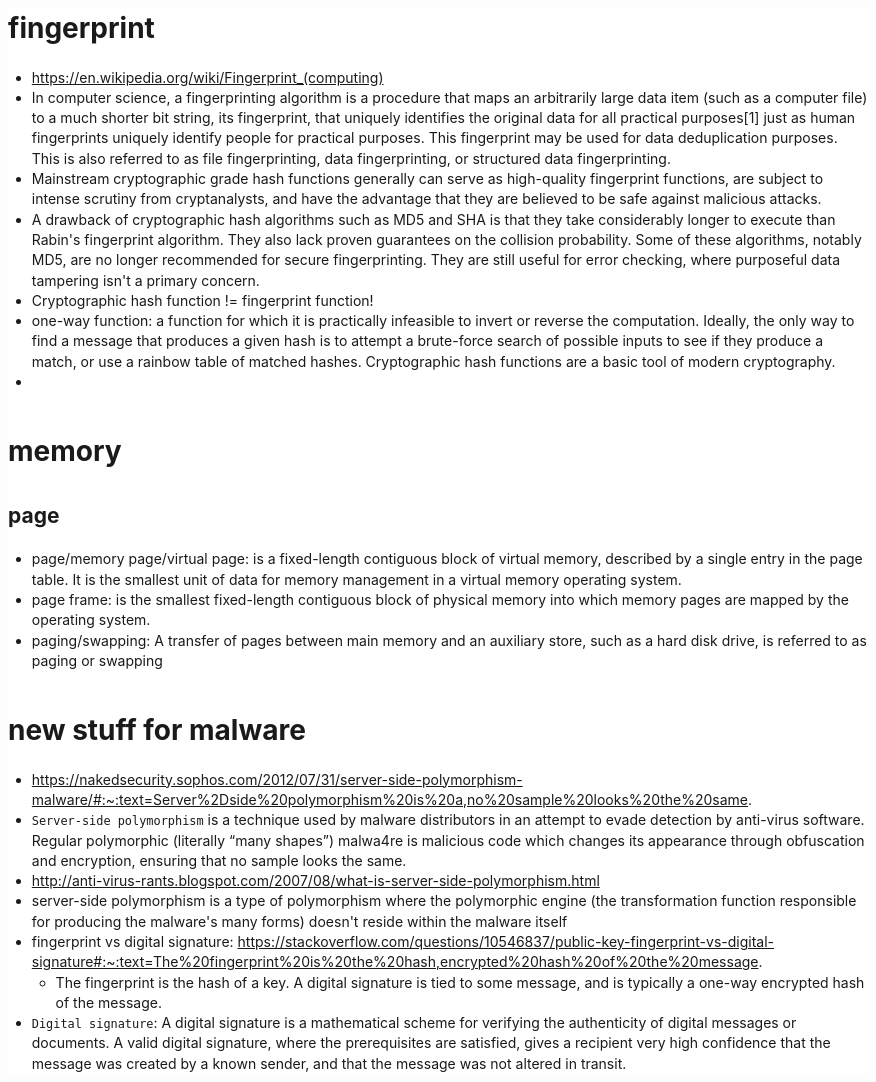 
# fingerprint
- https://en.wikipedia.org/wiki/Fingerprint_(computing)
- In computer science, a fingerprinting algorithm is a procedure that maps an arbitrarily large data item (such as a computer file) to a much shorter bit string, its fingerprint, that uniquely identifies the original data for all practical purposes[1] just as human fingerprints uniquely identify people for practical purposes. This fingerprint may be used for data deduplication purposes. This is also referred to as file fingerprinting, data fingerprinting, or structured data fingerprinting.
- Mainstream cryptographic grade hash functions generally can serve as high-quality fingerprint functions, are subject to intense scrutiny from cryptanalysts, and have the advantage that they are believed to be safe against malicious attacks.
- A drawback of cryptographic hash algorithms such as MD5 and SHA is that they take considerably longer to execute than Rabin's fingerprint algorithm. They also lack proven guarantees on the collision probability. Some of these algorithms, notably MD5, are no longer recommended for secure fingerprinting. They are still useful for error checking, where purposeful data tampering isn't a primary concern.
- Cryptographic hash function != fingerprint function!
- one-way function: a function for which it is practically infeasible to invert or reverse the computation. Ideally, the only way to find a message that produces a given hash is to attempt a brute-force search of possible inputs to see if they produce a match, or use a rainbow table of matched hashes. Cryptographic hash functions are a basic tool of modern cryptography.
- 



# memory
## page
- page/memory page/virtual page: is a fixed-length contiguous block of virtual memory, described by a single entry in the page table. It is the smallest unit of data for memory management in a virtual memory operating system.
- page frame: is the smallest fixed-length contiguous block of physical memory into which memory pages are mapped by the operating system.
- paging/swapping: A transfer of pages between main memory and an auxiliary store, such as a hard disk drive, is referred to as paging or swapping


# new stuff for malware
- https://nakedsecurity.sophos.com/2012/07/31/server-side-polymorphism-malware/#:~:text=Server%2Dside%20polymorphism%20is%20a,no%20sample%20looks%20the%20same.
- `Server-side polymorphism` is a technique used by malware distributors in an attempt to evade detection by anti-virus software. Regular polymorphic (literally “many shapes”) malwa4re is malicious code which changes its appearance through obfuscation and encryption, ensuring that no sample looks the same.
- http://anti-virus-rants.blogspot.com/2007/08/what-is-server-side-polymorphism.html
- server-side polymorphism is a type of polymorphism where the polymorphic engine (the transformation function responsible for producing the malware's many forms) doesn't reside within the malware itself
- fingerprint vs digital signature: https://stackoverflow.com/questions/10546837/public-key-fingerprint-vs-digital-signature#:~:text=The%20fingerprint%20is%20the%20hash,encrypted%20hash%20of%20the%20message.
    - The fingerprint is the hash of a key. A digital signature is tied to some message, and is typically a one-way encrypted hash of the message.
- `Digital signature`: A digital signature is a mathematical scheme for verifying the authenticity of digital messages or documents. A valid digital signature, where the prerequisites are satisfied, gives a recipient very high confidence that the message was created by a known sender, and that the message was not altered in transit.
